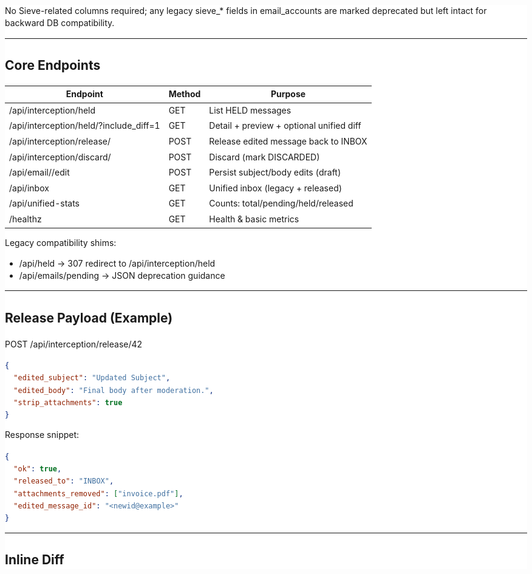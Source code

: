 No Sieve-related columns required; any legacy sieve_* fields in email_accounts are marked deprecated but left intact for backward DB compatibility.

---

## Core Endpoints

| Endpoint | Method | Purpose |
|----------|--------|---------|
| /api/interception/held | GET | List HELD messages |
| /api/interception/held/<id>?include_diff=1 | GET | Detail + preview + optional unified diff |
| /api/interception/release/<id> | POST | Release edited message back to INBOX |
| /api/interception/discard/<id> | POST | Discard (mark DISCARDED) |
| /api/email/<id>/edit | POST | Persist subject/body edits (draft) |
| /api/inbox | GET | Unified inbox (legacy + released) |
| /api/unified-stats | GET | Counts: total/pending/held/released |
| /healthz | GET | Health & basic metrics |

Legacy compatibility shims:
- /api/held → 307 redirect to /api/interception/held
- /api/emails/pending → JSON deprecation guidance

---

## Release Payload (Example)

POST /api/interception/release/42
```json
{
  "edited_subject": "Updated Subject",
  "edited_body": "Final body after moderation.",
  "strip_attachments": true
}
```

Response snippet:
```json
{
  "ok": true,
  "released_to": "INBOX",
  "attachments_removed": ["invoice.pdf"],
  "edited_message_id": "<newid@example>"
}
```

---

## Inline Diff
